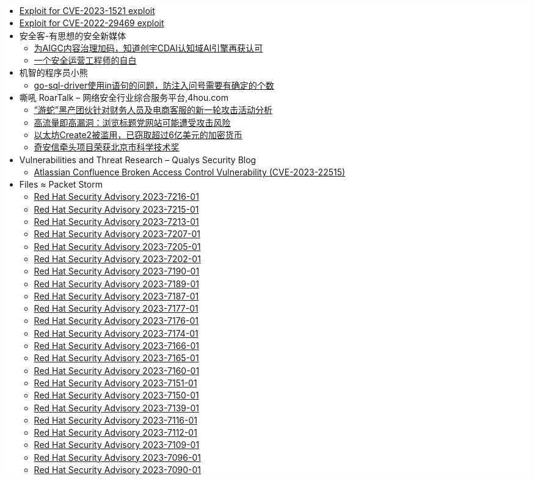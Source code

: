   - [Exploit for CVE-2023-1521 exploit](https://sploitus.com/exploit?id=D9CDDC3B-0DAF-5FCF-B9E0-4ED475BC8047&utm_source=rss&utm_medium=rss)
  - [Exploit for CVE-2022-29469 exploit](https://sploitus.com/exploit?id=C0664557-B711-5343-A150-14F4146E9B5B&utm_source=rss&utm_medium=rss)
- 安全客-有思想的安全新媒体
  - [为AIGC内容治理加码，知道创宇CDAI认知域AI引擎再获认可](https://www.anquanke.com/post/id/291382)
  - [一个安全运营工程师的自白](https://www.anquanke.com/post/id/291372)
- 机智的程序员小熊
  - [go-sql-driver使用in语句的问题，防注入问号需要有确定的个数](https://coding3min.com/2378.html)
- 嘶吼 RoarTalk – 网络安全行业综合服务平台,4hou.com
  - [“游蛇”黑产团伙针对财务人员及电商客服的新一轮攻击活动分析](https://www.4hou.com/posts/nm04)
  - [高流量即高漏洞：浏览标题党网站可能遭受攻击风险](https://www.4hou.com/posts/WKrW)
  - [以太坊Create2被滥用，已窃取超过6亿美元的加密货币](https://www.4hou.com/posts/jgjW)
  - [奇安信牵头项目荣获北京市科学技术奖](https://www.4hou.com/posts/m0mp)
- Vulnerabilities and Threat Research – Qualys Security Blog
  - [Atlassian Confluence Broken Access Control Vulnerability (CVE-2023-22515)](https://blog.qualys.com/category/vulnerabilities-threat-research)
- Files ≈ Packet Storm
  - [Red Hat Security Advisory 2023-7216-01](https://packetstormsecurity.com/files/175749/RHSA-2023-7216-01.txt)
  - [Red Hat Security Advisory 2023-7215-01](https://packetstormsecurity.com/files/175748/RHSA-2023-7215-01.txt)
  - [Red Hat Security Advisory 2023-7213-01](https://packetstormsecurity.com/files/175747/RHSA-2023-7213-01.txt)
  - [Red Hat Security Advisory 2023-7207-01](https://packetstormsecurity.com/files/175746/RHSA-2023-7207-01.txt)
  - [Red Hat Security Advisory 2023-7205-01](https://packetstormsecurity.com/files/175745/RHSA-2023-7205-01.txt)
  - [Red Hat Security Advisory 2023-7202-01](https://packetstormsecurity.com/files/175744/RHSA-2023-7202-01.txt)
  - [Red Hat Security Advisory 2023-7190-01](https://packetstormsecurity.com/files/175743/RHSA-2023-7190-01.txt)
  - [Red Hat Security Advisory 2023-7189-01](https://packetstormsecurity.com/files/175742/RHSA-2023-7189-01.txt)
  - [Red Hat Security Advisory 2023-7187-01](https://packetstormsecurity.com/files/175741/RHSA-2023-7187-01.txt)
  - [Red Hat Security Advisory 2023-7177-01](https://packetstormsecurity.com/files/175740/RHSA-2023-7177-01.txt)
  - [Red Hat Security Advisory 2023-7176-01](https://packetstormsecurity.com/files/175739/RHSA-2023-7176-01.txt)
  - [Red Hat Security Advisory 2023-7174-01](https://packetstormsecurity.com/files/175738/RHSA-2023-7174-01.txt)
  - [Red Hat Security Advisory 2023-7166-01](https://packetstormsecurity.com/files/175737/RHSA-2023-7166-01.txt)
  - [Red Hat Security Advisory 2023-7165-01](https://packetstormsecurity.com/files/175736/RHSA-2023-7165-01.txt)
  - [Red Hat Security Advisory 2023-7160-01](https://packetstormsecurity.com/files/175735/RHSA-2023-7160-01.txt)
  - [Red Hat Security Advisory 2023-7151-01](https://packetstormsecurity.com/files/175734/RHSA-2023-7151-01.txt)
  - [Red Hat Security Advisory 2023-7150-01](https://packetstormsecurity.com/files/175733/RHSA-2023-7150-01.txt)
  - [Red Hat Security Advisory 2023-7139-01](https://packetstormsecurity.com/files/175732/RHSA-2023-7139-01.txt)
  - [Red Hat Security Advisory 2023-7116-01](https://packetstormsecurity.com/files/175731/RHSA-2023-7116-01.txt)
  - [Red Hat Security Advisory 2023-7112-01](https://packetstormsecurity.com/files/175730/RHSA-2023-7112-01.txt)
  - [Red Hat Security Advisory 2023-7109-01](https://packetstormsecurity.com/files/175729/RHSA-2023-7109-01.txt)
  - [Red Hat Security Advisory 2023-7096-01](https://packetstormsecurity.com/files/175728/RHSA-2023-7096-01.txt)
  - [Red Hat Security Advisory 2023-7090-01](https://packetstormsecurity.com/files/175727/RHSA-2023-7090-01.txt)